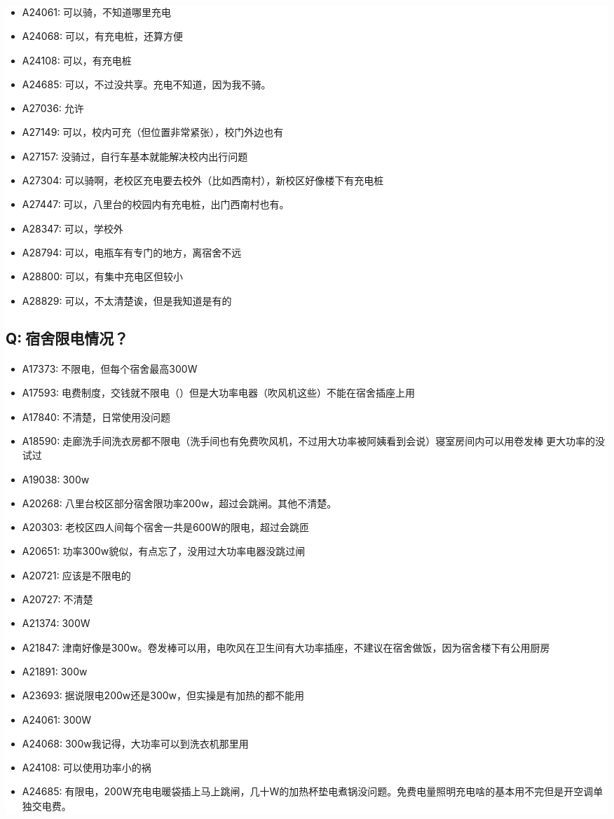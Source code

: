 - A24061: 可以骑，不知道哪里充电

- A24068: 可以，有充电桩，还算方便

- A24108: 可以，有充电桩

- A24685: 可以，不过没共享。充电不知道，因为我不骑。

- A27036: 允许

- A27149: 可以，校内可充（但位置非常紧张），校门外边也有

- A27157: 没骑过，自行车基本就能解决校内出行问题

- A27304: 可以骑啊，老校区充电要去校外（比如西南村），新校区好像楼下有充电桩

- A27447: 可以，八里台的校园内有充电桩，出门西南村也有。

- A28347: 可以，学校外

- A28794: 可以，电瓶车有专门的地方，离宿舍不远

- A28800: 可以，有集中充电区但较小

- A28829: 可以，不太清楚诶，但是我知道是有的

## Q: 宿舍限电情况？

- A17373: 不限电，但每个宿舍最高300W

- A17593: 电费制度，交钱就不限电（）但是大功率电器（吹风机这些）不能在宿舍插座上用

- A17840: 不清楚，日常使用没问题

- A18590: 走廊洗手间洗衣房都不限电（洗手间也有免费吹风机，不过用大功率被阿姨看到会说）寝室房间内可以用卷发棒 更大功率的没试过

- A19038: 300w

- A20268: 八里台校区部分宿舍限功率200w，超过会跳闸。其他不清楚。

- A20303: 老校区四人间每个宿舍一共是600W的限电，超过会跳匝

- A20651: 功率300w貌似，有点忘了，没用过大功率电器没跳过闸

- A20721: 应该是不限电的

- A20727: 不清楚

- A21374: 300W

- A21847: 津南好像是300w。卷发棒可以用，电吹风在卫生间有大功率插座，不建议在宿舍做饭，因为宿舍楼下有公用厨房

- A21891: 300w

- A23693: 据说限电200w还是300w，但实操是有加热的都不能用

- A24061: 300W

- A24068: 300w我记得，大功率可以到洗衣机那里用

- A24108: 可以使用功率小的祸

- A24685: 有限电，200W充电电暖袋插上马上跳闸，几十W的加热杯垫电煮锅没问题。免费电量照明充电啥的基本用不完但是开空调单独交电费。
